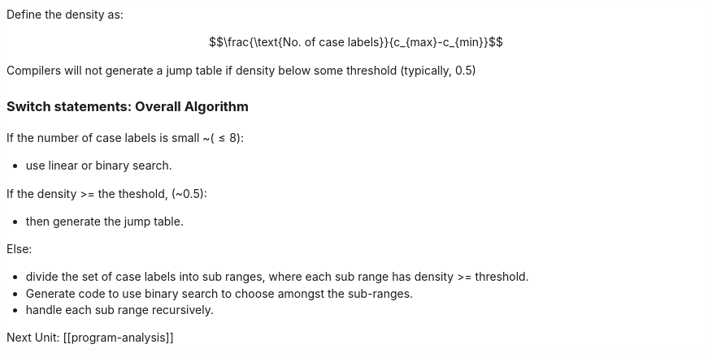 Define the density as:

$$\frac{\text{No. of case labels}}{c_{max}-c_{min}}$$

Compilers will not generate a jump table if density below some threshold (typically, 0.5)

### Switch statements: Overall Algorithm

If the number of case labels is small ~$(\le 8)$:

- use linear or binary search.


If the density >= the theshold, (~0.5):

- then generate the jump table.

Else:
- divide the set of case labels into sub ranges, where each sub range has density >= threshold.
- Generate code to use binary search to choose amongst the sub-ranges.
- handle each sub range recursively.





Next Unit: [[program-analysis]]




